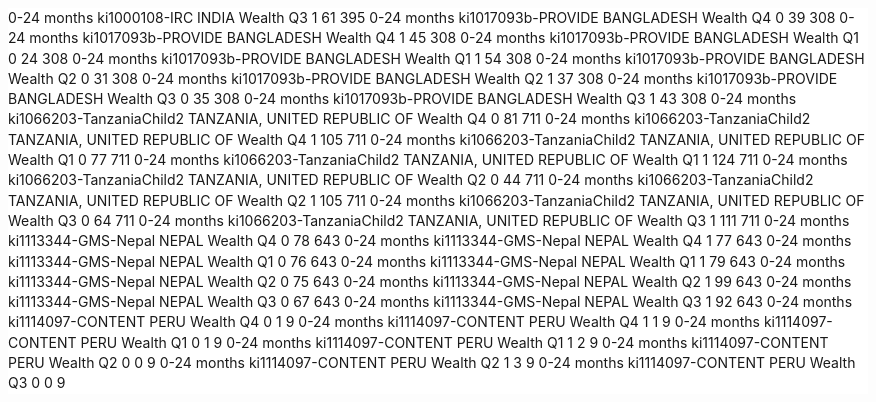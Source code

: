 0-24 months   ki1000108-IRC              INDIA                          Wealth Q3                   1       61    395
0-24 months   ki1017093b-PROVIDE         BANGLADESH                     Wealth Q4                   0       39    308
0-24 months   ki1017093b-PROVIDE         BANGLADESH                     Wealth Q4                   1       45    308
0-24 months   ki1017093b-PROVIDE         BANGLADESH                     Wealth Q1                   0       24    308
0-24 months   ki1017093b-PROVIDE         BANGLADESH                     Wealth Q1                   1       54    308
0-24 months   ki1017093b-PROVIDE         BANGLADESH                     Wealth Q2                   0       31    308
0-24 months   ki1017093b-PROVIDE         BANGLADESH                     Wealth Q2                   1       37    308
0-24 months   ki1017093b-PROVIDE         BANGLADESH                     Wealth Q3                   0       35    308
0-24 months   ki1017093b-PROVIDE         BANGLADESH                     Wealth Q3                   1       43    308
0-24 months   ki1066203-TanzaniaChild2   TANZANIA, UNITED REPUBLIC OF   Wealth Q4                   0       81    711
0-24 months   ki1066203-TanzaniaChild2   TANZANIA, UNITED REPUBLIC OF   Wealth Q4                   1      105    711
0-24 months   ki1066203-TanzaniaChild2   TANZANIA, UNITED REPUBLIC OF   Wealth Q1                   0       77    711
0-24 months   ki1066203-TanzaniaChild2   TANZANIA, UNITED REPUBLIC OF   Wealth Q1                   1      124    711
0-24 months   ki1066203-TanzaniaChild2   TANZANIA, UNITED REPUBLIC OF   Wealth Q2                   0       44    711
0-24 months   ki1066203-TanzaniaChild2   TANZANIA, UNITED REPUBLIC OF   Wealth Q2                   1      105    711
0-24 months   ki1066203-TanzaniaChild2   TANZANIA, UNITED REPUBLIC OF   Wealth Q3                   0       64    711
0-24 months   ki1066203-TanzaniaChild2   TANZANIA, UNITED REPUBLIC OF   Wealth Q3                   1      111    711
0-24 months   ki1113344-GMS-Nepal        NEPAL                          Wealth Q4                   0       78    643
0-24 months   ki1113344-GMS-Nepal        NEPAL                          Wealth Q4                   1       77    643
0-24 months   ki1113344-GMS-Nepal        NEPAL                          Wealth Q1                   0       76    643
0-24 months   ki1113344-GMS-Nepal        NEPAL                          Wealth Q1                   1       79    643
0-24 months   ki1113344-GMS-Nepal        NEPAL                          Wealth Q2                   0       75    643
0-24 months   ki1113344-GMS-Nepal        NEPAL                          Wealth Q2                   1       99    643
0-24 months   ki1113344-GMS-Nepal        NEPAL                          Wealth Q3                   0       67    643
0-24 months   ki1113344-GMS-Nepal        NEPAL                          Wealth Q3                   1       92    643
0-24 months   ki1114097-CONTENT          PERU                           Wealth Q4                   0        1      9
0-24 months   ki1114097-CONTENT          PERU                           Wealth Q4                   1        1      9
0-24 months   ki1114097-CONTENT          PERU                           Wealth Q1                   0        1      9
0-24 months   ki1114097-CONTENT          PERU                           Wealth Q1                   1        2      9
0-24 months   ki1114097-CONTENT          PERU                           Wealth Q2                   0        0      9
0-24 months   ki1114097-CONTENT          PERU                           Wealth Q2                   1        3      9
0-24 months   ki1114097-CONTENT          PERU                           Wealth Q3                   0        0      9